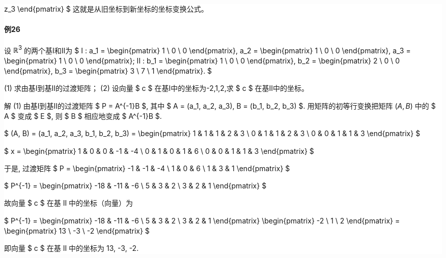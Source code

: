 z_3
\end{pmatrix} $
这就是从旧坐标到新坐标的坐标变换公式。

#### 例26

设 $\mathbb{R}^3$ 的两个基I和II为
$ I : a_1 = \begin{pmatrix} 1 \\ 0 \\ 0 \end{pmatrix}, a_2 = \begin{pmatrix} 1 \\ 0 \\ 0 \end{pmatrix}, a_3 = \begin{pmatrix} 1 \\ 0 \\ 0 \end{pmatrix}; II : b_1 = \begin{pmatrix} 1 \\ 0 \\ 0 \end{pmatrix}, b_2 = \begin{pmatrix} 2 \\ 0 \\ 0 \end{pmatrix}, b_3 = \begin{pmatrix} 3 \\ 7 \\ 1 \end{pmatrix}. $

(1) 求由基I到基II的过渡矩阵；
(2) 设向量 $ c $ 在基I中的坐标为-2,1,2,求 $ c $ 在基II中的坐标。

解 (1) 由基I到基II的过渡矩阵 $ P = A^{-1}B $, 其中 $ A = (a_1, a_2, a_3), B = (b_1, b_2, b_3) $. 用矩阵的初等行变换把矩阵 $(A, B)$ 中的 $ A $ 变成 $ E $, 则 $ B $ 相应地变成 $ A^{-1}B $.

$ (A, B) = (a_1, a_2, a_3, b_1, b_2, b_3) = \begin{pmatrix} 1 & 1 & 1 & 2 & 3 \\ 0 & 1 & 1 & 2 & 3 \\ 0 & 0 & 1 & 1 & 3 \end{pmatrix} $

$ x = \begin{pmatrix} 1 & 0 & 0 & -1 & -4 \\ 0 & 1 & 0 & 1 & 6 \\ 0 & 0 & 1 & 1 & 3 \end{pmatrix} $

于是, 过渡矩阵 $ P = \begin{pmatrix} -1 & -1 & -4 \\ 1 & 0 & 6 \\ 1 & 3 & 1 \end{pmatrix} $

$ P^{-1} = \begin{pmatrix}
-18 & -11 & -6 \\
5 & 3 & 2 \\
3 & 2 & 1
\end{pmatrix} $

故向量 $ c $ 在基 II 中的坐标（向量）为

$ P^{-1} = \begin{pmatrix}
-18 & -11 & -6 \\
5 & 3 & 2 \\
3 & 2 & 1
\end{pmatrix} \begin{pmatrix}
-2 \\
1 \\
2
\end{pmatrix} = \begin{pmatrix}
13 \\
-3 \\
-2
\end{pmatrix} $

即向量 $ c $ 在基 II 中的坐标为 13, -3, -2.
